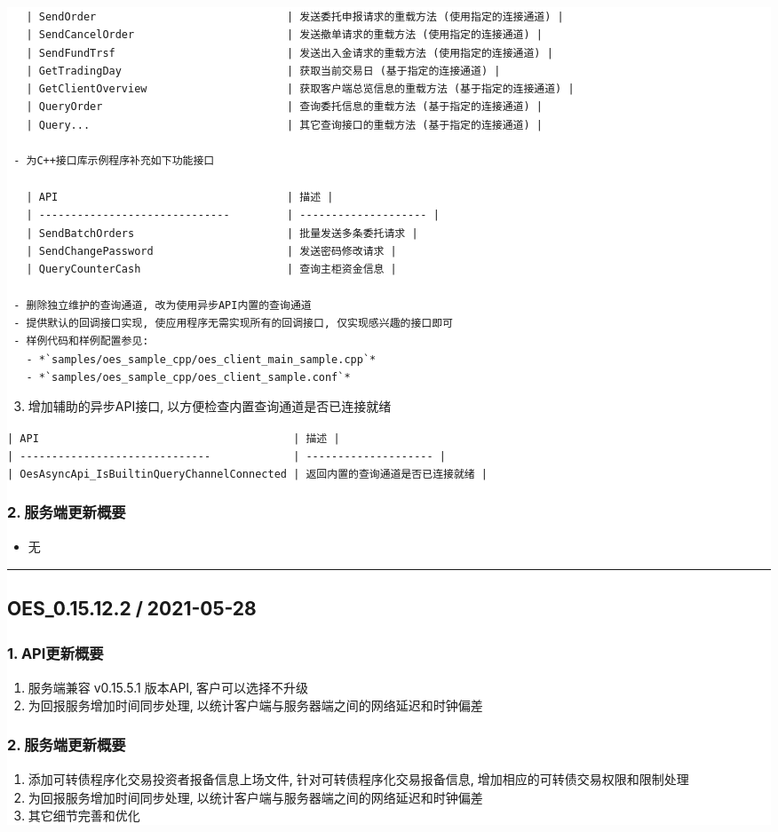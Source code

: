        | SendOrder                              | 发送委托申报请求的重载方法 (使用指定的连接通道) |
       | SendCancelOrder                        | 发送撤单请求的重载方法 (使用指定的连接通道) |
       | SendFundTrsf                           | 发送出入金请求的重载方法 (使用指定的连接通道) |
       | GetTradingDay                          | 获取当前交易日 (基于指定的连接通道) |
       | GetClientOverview                      | 获取客户端总览信息的重载方法 (基于指定的连接通道) |
       | QueryOrder                             | 查询委托信息的重载方法 (基于指定的连接通道) |
       | Query...                               | 其它查询接口的重载方法 (基于指定的连接通道) |

     - 为C++接口库示例程序补充如下功能接口

       | API                                    | 描述 |
       | ------------------------------         | -------------------- |
       | SendBatchOrders                        | 批量发送多条委托请求 |
       | SendChangePassword                     | 发送密码修改请求 |
       | QueryCounterCash                       | 查询主柜资金信息 |

     - 删除独立维护的查询通道, 改为使用异步API内置的查询通道
     - 提供默认的回调接口实现, 使应用程序无需实现所有的回调接口, 仅实现感兴趣的接口即可
     - 样例代码和样例配置参见:
       - *`samples/oes_sample_cpp/oes_client_main_sample.cpp`*
       - *`samples/oes_sample_cpp/oes_client_sample.conf`*

  3. 增加辅助的异步API接口, 以方便检查内置查询通道是否已连接就绪

    | API                                        | 描述 |
    | ------------------------------             | -------------------- |
    | OesAsyncApi_IsBuiltinQueryChannelConnected | 返回内置的查询通道是否已连接就绪 |

### 2. 服务端更新概要

  * 无


---

OES_0.15.12.2 / 2021-05-28
-----------------------------------

### 1. API更新概要

  1. 服务端兼容 v0.15.5.1 版本API, 客户可以选择不升级
  2. 为回报服务增加时间同步处理, 以统计客户端与服务器端之间的网络延迟和时钟偏差

### 2. 服务端更新概要

  1. 添加可转债程序化交易投资者报备信息上场文件, 针对可转债程序化交易报备信息, 增加相应的可转债交易权限和限制处理
  2. 为回报服务增加时间同步处理, 以统计客户端与服务器端之间的网络延迟和时钟偏差
  3. 其它细节完善和优化
